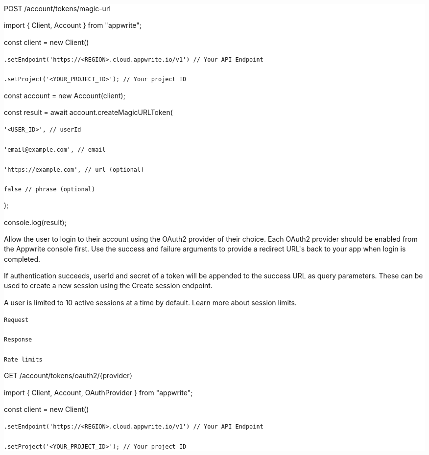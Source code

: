      	

     	

      	 	
      	 	

 

POST /account/tokens/magic-url

 

import { Client, Account } from "appwrite";

const client = new Client()

    .setEndpoint('https://<REGION>.cloud.appwrite.io/v1') // Your API Endpoint

    .setProject('<YOUR_PROJECT_ID>'); // Your project ID

const account = new Account(client);

const result = await account.createMagicURLToken(

    '<USER_ID>', // userId

    'email@example.com', // email

    'https://example.com', // url (optional)

    false // phrase (optional)

);

console.log(result);

Allow the user to login to their account using the OAuth2 provider of their choice. Each OAuth2 provider should be enabled from the Appwrite console first. Use the success and failure arguments to provide a redirect URL's back to your app when login is completed.

If authentication succeeds, userId and secret of a token will be appended to the success URL as query parameters. These can be used to create a new session using the Create session endpoint.

A user is limited to 10 active sessions at a time by default. Learn more about session limits.

    Request

    Response
     
    Rate limits

     	

     	

      	 	

 

GET /account/tokens/oauth2/{provider}

 

import { Client, Account, OAuthProvider } from "appwrite";

const client = new Client()

    .setEndpoint('https://<REGION>.cloud.appwrite.io/v1') // Your API Endpoint

    .setProject('<YOUR_PROJECT_ID>'); // Your project ID
